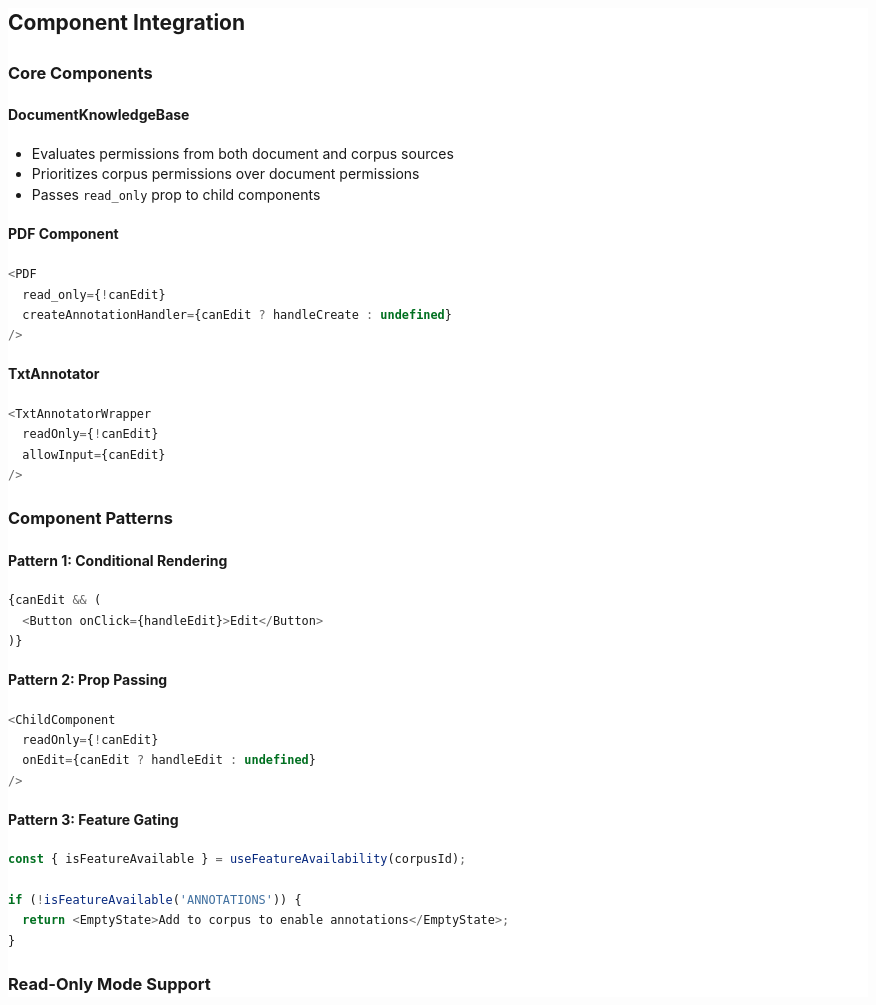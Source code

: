 ## Component Integration

### Core Components

#### DocumentKnowledgeBase
- Evaluates permissions from both document and corpus sources
- Prioritizes corpus permissions over document permissions
- Passes `read_only` prop to child components

#### PDF Component
```typescript
<PDF
  read_only={!canEdit}
  createAnnotationHandler={canEdit ? handleCreate : undefined}
/>
```

#### TxtAnnotator
```typescript
<TxtAnnotatorWrapper
  readOnly={!canEdit}
  allowInput={canEdit}
/>
```

### Component Patterns

#### Pattern 1: Conditional Rendering
```typescript
{canEdit && (
  <Button onClick={handleEdit}>Edit</Button>
)}
```

#### Pattern 2: Prop Passing
```typescript
<ChildComponent
  readOnly={!canEdit}
  onEdit={canEdit ? handleEdit : undefined}
/>
```

#### Pattern 3: Feature Gating
```typescript
const { isFeatureAvailable } = useFeatureAvailability(corpusId);

if (!isFeatureAvailable('ANNOTATIONS')) {
  return <EmptyState>Add to corpus to enable annotations</EmptyState>;
}
```

### Read-Only Mode Support
